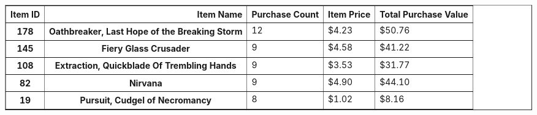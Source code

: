 


<div>
<style scoped>
    .dataframe tbody tr th:only-of-type {
        vertical-align: middle;
    }

```
.dataframe tbody tr th {
    vertical-align: top;
}

.dataframe thead th {
    text-align: right;
}
```
</style>
<table border="1" class="dataframe">
  <thead>
    <tr style="text-align: right;">
      <th>Item ID</th>
      <th>Item Name</th>
      <th>Purchase Count</th>
      <th>Item Price</th>
      <th>Total Purchase Value</th>
    </tr>
  </thead>
  <tbody>
    <tr>
      <th>178</th>
      <th>Oathbreaker, Last Hope of the Breaking Storm</th>
      <td>12</td>
      <td>$4.23</td>
      <td>$50.76</td>
    </tr>
    <tr>
      <th>145</th>
      <th>Fiery Glass Crusader</th>
      <td>9</td>
      <td>$4.58</td>
      <td>$41.22</td>
    </tr>
    <tr>
      <th>108</th>
      <th>Extraction, Quickblade Of Trembling Hands</th>
      <td>9</td>
      <td>$3.53</td>
      <td>$31.77</td>
    </tr>
    <tr>
      <th>82</th>
      <th>Nirvana</th>
      <td>9</td>
      <td>$4.90</td>
      <td>$44.10</td>
    </tr>
    <tr>
      <th>19</th>
      <th>Pursuit, Cudgel of Necromancy</th>
      <td>8</td>
      <td>$1.02</td>
      <td>$8.16</td>
    </tr>
  </tbody>